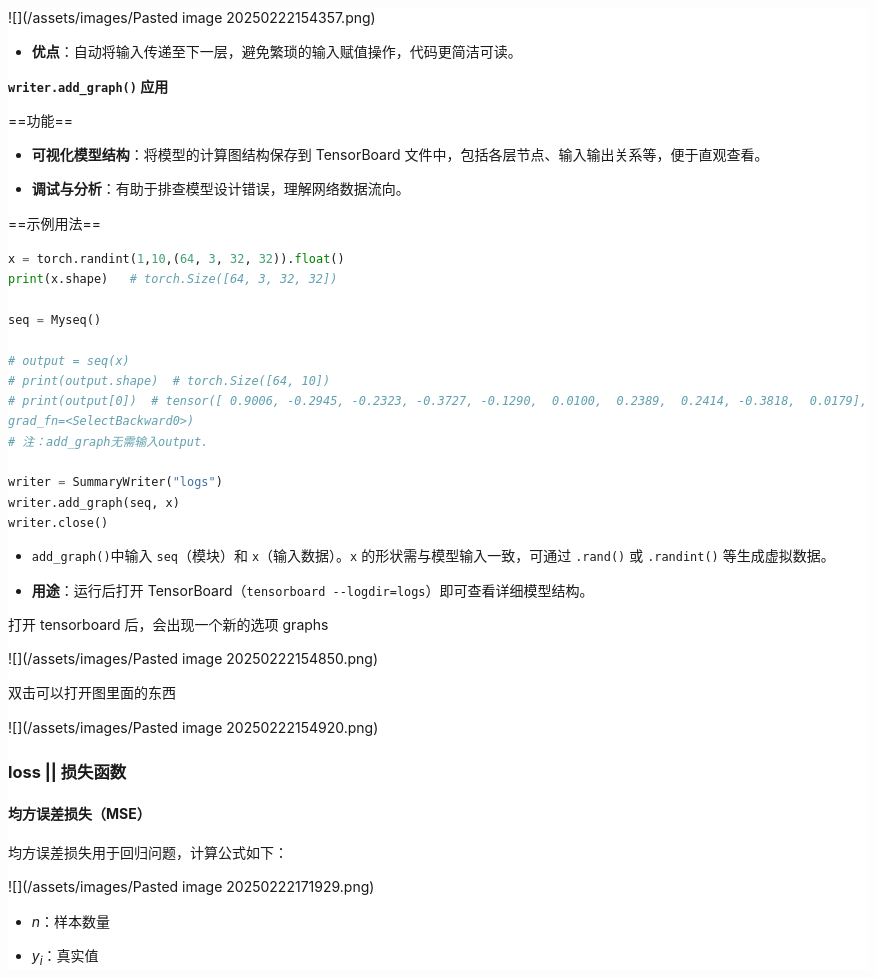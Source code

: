 ![](/assets/images/Pasted image 20250222154357.png)

- **优点**：自动将输入传递至下一层，避免繁琐的输入赋值操作，代码更简洁可读。
    

**`writer.add_graph()` 应用**

==功能==

- **可视化模型结构**：将模型的计算图结构保存到 TensorBoard 文件中，包括各层节点、输入输出关系等，便于直观查看。
    
- **调试与分析**：有助于排查模型设计错误，理解网络数据流向。
    

==示例用法==

```python
x = torch.randint(1,10,(64, 3, 32, 32)).float()  
print(x.shape)   # torch.Size([64, 3, 32, 32])  
  
seq = Myseq()  
  
# output = seq(x)  
# print(output.shape)  # torch.Size([64, 10])
# print(output[0])  # tensor([ 0.9006, -0.2945, -0.2323, -0.3727, -0.1290,  0.0100,  0.2389,  0.2414, -0.3818,  0.0179], grad_fn=<SelectBackward0>)
# 注：add_graph无需输入output.
  
writer = SummaryWriter("logs")  
writer.add_graph(seq, x)  
writer.close()
```

- `add_graph()`中输入 `seq`（模块）和 `x`（输入数据）。`x` 的形状需与模型输入一致，可通过 `.rand()` 或 `.randint()` 等生成虚拟数据。
    
- **用途**：运行后打开 TensorBoard（`tensorboard --logdir=logs`）即可查看详细模型结构。

打开 tensorboard 后，会出现一个新的选项 graphs

![](/assets/images/Pasted image 20250222154850.png)

双击可以打开图里面的东西

![](/assets/images/Pasted image 20250222154920.png)

### loss || 损失函数


#### 均方误差损失（MSE）

均方误差损失用于回归问题，计算公式如下：

![](/assets/images/Pasted image 20250222171929.png)

- $n$：样本数量
    
- $y_i$ ​：真实值
    